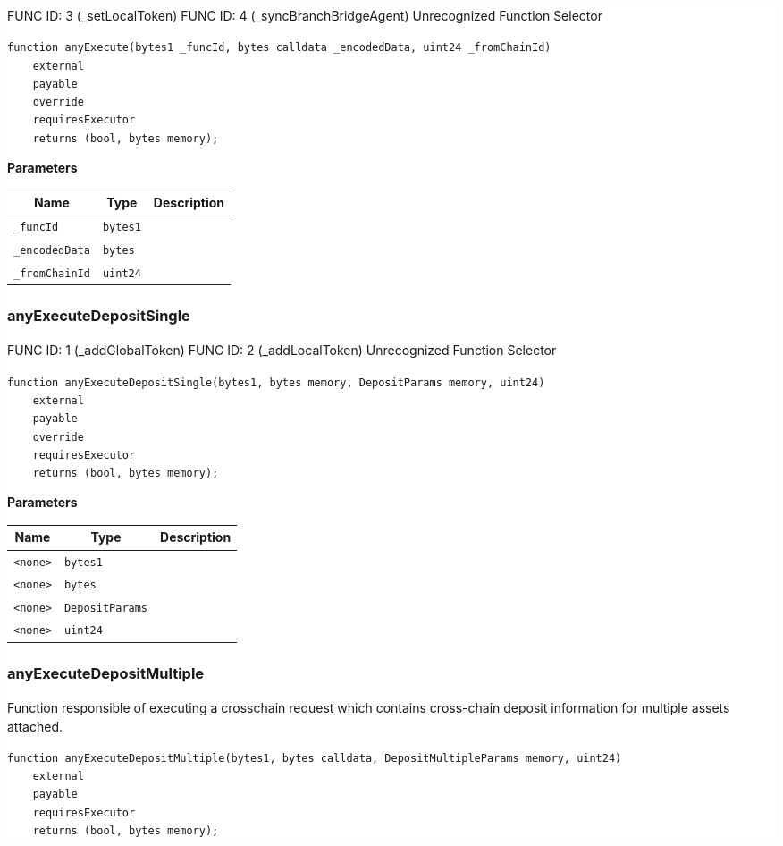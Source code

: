 FUNC ID: 3 (\_setLocalToken)
FUNC ID: 4 (\_syncBranchBridgeAgent)
Unrecognized Function Selector

```solidity
function anyExecute(bytes1 _funcId, bytes calldata _encodedData, uint24 _fromChainId)
    external
    payable
    override
    requiresExecutor
    returns (bool, bytes memory);
```

**Parameters**

| Name           | Type     | Description |
| -------------- | -------- | ----------- |
| `_funcId`      | `bytes1` |             |
| `_encodedData` | `bytes`  |             |
| `_fromChainId` | `uint24` |             |

### anyExecuteDepositSingle

FUNC ID: 1 (\_addGlobalToken)
FUNC ID: 2 (\_addLocalToken)
Unrecognized Function Selector

```solidity
function anyExecuteDepositSingle(bytes1, bytes memory, DepositParams memory, uint24)
    external
    payable
    override
    requiresExecutor
    returns (bool, bytes memory);
```

**Parameters**

| Name     | Type            | Description |
| -------- | --------------- | ----------- |
| `<none>` | `bytes1`        |             |
| `<none>` | `bytes`         |             |
| `<none>` | `DepositParams` |             |
| `<none>` | `uint24`        |             |

### anyExecuteDepositMultiple

Function responsible of executing a crosschain request which contains cross-chain deposit information for multiple assets attached.

```solidity
function anyExecuteDepositMultiple(bytes1, bytes calldata, DepositMultipleParams memory, uint24)
    external
    payable
    requiresExecutor
    returns (bool, bytes memory);
```
